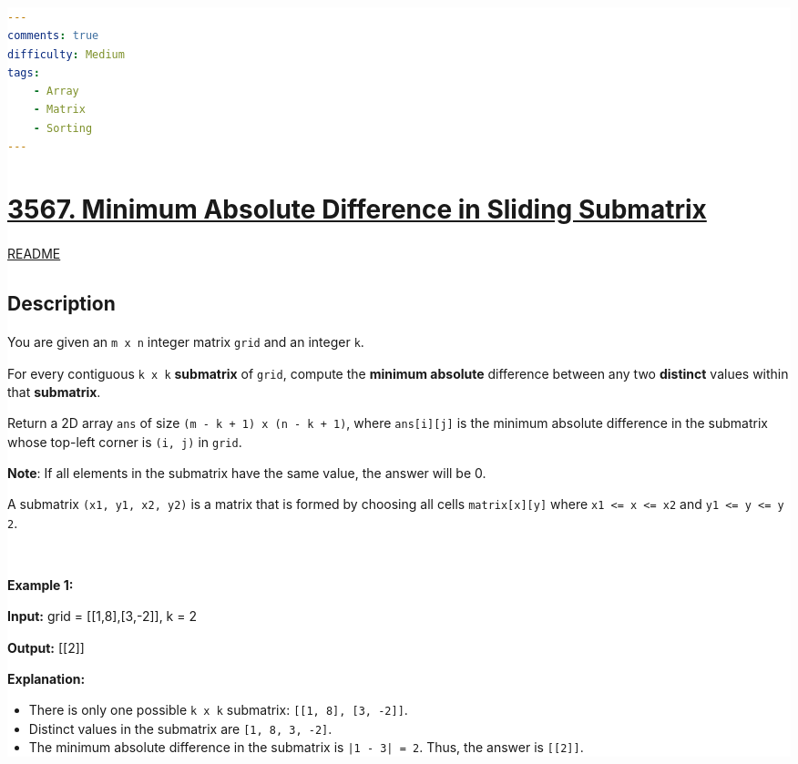 ```yaml
---
comments: true
difficulty: Medium
tags:
    - Array
    - Matrix
    - Sorting
---
```




# [3567. Minimum Absolute Difference in Sliding Submatrix](https://leetcode.com/problems/minimum-absolute-difference-in-sliding-submatrix)

[README](/solution/3500-3599/3567.Minimum%20Absolute%20Difference%20in%20Sliding%20Submatrix/README.md)

## Description



<p>You are given an <code>m x n</code> integer matrix <code>grid</code> and an integer <code>k</code>.</p>

<p>For every contiguous <code>k x k</code> <strong>submatrix</strong> of <code>grid</code>, compute the <strong>minimum absolute</strong> difference between any two <strong>distinct</strong> values within that <strong>submatrix</strong>.</p>

<p>Return a 2D array <code>ans</code> of size <code>(m - k + 1) x (n - k + 1)</code>, where <code>ans[i][j]</code> is the minimum absolute difference in the submatrix whose top-left corner is <code>(i, j)</code> in <code>grid</code>.</p>

<p><strong>Note</strong>: If all elements in the submatrix have the same value, the answer will be 0.</p>
A submatrix <code>(x1, y1, x2, y2)</code> is a matrix that is formed by choosing all cells <code>matrix[x][y]</code> where <code>x1 &lt;= x &lt;= x2</code> and <code>y1 &lt;= y &lt;= y2</code>.
<p>&nbsp;</p>
<p><strong class="example">Example 1:</strong></p>

<div class="example-block">
<p><strong>Input:</strong> <span class="example-io">grid = [[1,8],[3,-2]], k = 2</span></p>

<p><strong>Output:</strong> <span class="example-io">[[2]]</span></p>

<p><strong>Explanation:</strong></p>

<ul>
	<li>There is only one possible <code>k x k</code> submatrix: <code><span class="example-io">[[1, 8], [3, -2]]</span></code><span class="example-io">.</span></li>
	<li>Distinct values in the submatrix are<span class="example-io"> <code>[1, 8, 3, -2]</code>.</span></li>
	<li>The minimum absolute difference in the submatrix is <code>|1 - 3| = 2</code>. Thus, the answer is <code>[[2]]</code>.</li>
</ul>
</div>

